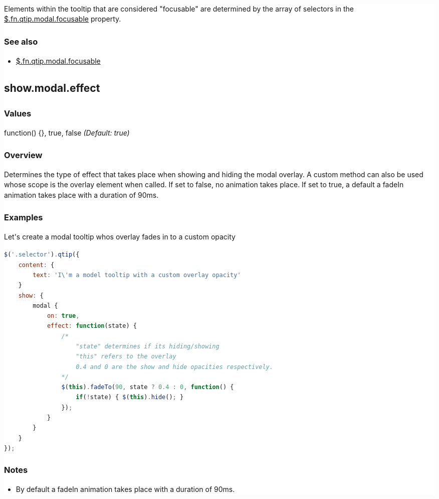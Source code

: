 Elements within the tooltip that are considered "focusable" are determined by the array of selectors in the [$.fn.qtip.modal.focusable](#focusable) property.

### See also
* [$.fn.qtip.modal.focusable](#focusable)


## show.modal.effect

### Values
function() {}, true, false *(Default: true)*

### Overview
Determines the type of effect that takes place when showing and hiding the modal overlay. A custom method can also be used whose scope is the overlay element when called.
If set to false, no animation takes place. If set to true, a default a fadeIn animation takes place with a duration of 90ms.

### Examples
Let's create a modal tooltip whos overlay fades in to a custom opacity

```js
$('.selector').qtip({
	content: {
		text: 'I\'m a model tooltip with a custom overlay opacity'
	}
	show: {
		modal {
			on: true,
			effect: function(state) {
				/*
					"state" determines if its hiding/showing
					"this" refers to the overlay
					0.4 and 0 are the show and hide opacities respectively.
				*/
				$(this).fadeTo(90, state ? 0.4 : 0, function() {
					if(!state) { $(this).hide(); }
				});
			}
		}
	}
});
```

### Notes
* By default a fadeIn animation takes place with a duration of 90ms.